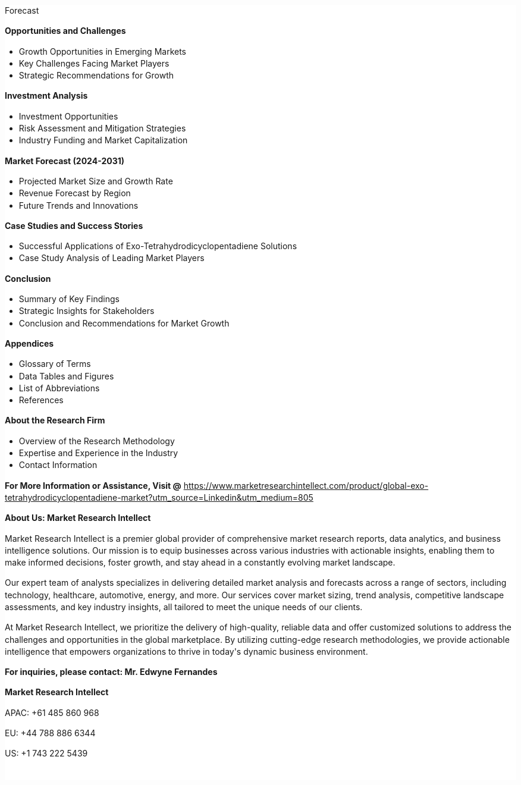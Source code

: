 Forecast</li></ul><p><strong>Opportunities and Challenges</strong></p><ul><li>Growth Opportunities in Emerging Markets</li><li>Key Challenges Facing Market Players</li><li>Strategic Recommendations for Growth</li></ul><p><strong>Investment Analysis</strong></p><ul><li>Investment Opportunities</li><li>Risk Assessment and Mitigation Strategies</li><li>Industry Funding and Market Capitalization</li></ul><p><strong>Market Forecast (2024-2031)</strong></p><ul><li>Projected Market Size and Growth Rate</li><li>Revenue Forecast by Region</li><li>Future Trends and Innovations</li></ul><p><strong>Case Studies and Success Stories</strong></p><ul><li>Successful Applications of Exo-Tetrahydrodicyclopentadiene Solutions</li><li>Case Study Analysis of Leading Market Players</li></ul><p><strong>Conclusion</strong></p><ul><li>Summary of Key Findings</li><li>Strategic Insights for Stakeholders</li><li>Conclusion and Recommendations for Market Growth</li></ul><p><strong>Appendices</strong></p><ul><li>Glossary of Terms</li><li>Data Tables and Figures</li><li>List of Abbreviations</li><li>References</li></ul><p><strong>About the Research Firm</strong></p><ul><li>Overview of the Research Methodology</li><li>Expertise and Experience in the Industry</li><li>Contact Information</li></ul></div><div class="article-main__content" data-test-id="publishing-text-block"><p><span class="font-[700]"><strong>For More Information or Assistance, Visit @</strong>&nbsp;<a href="https://www.marketresearchintellect.com/product/global-exo-tetrahydrodicyclopentadiene-market?utm_source=Linkedin&utm_medium=805">https://www.marketresearchintellect.com/product/global-exo-tetrahydrodicyclopentadiene-market?utm_source=Linkedin&utm_medium=805</a></span></p><p><strong>About Us: Market Research Intellect</strong></p><p>Market Research Intellect is a premier global provider of comprehensive market research reports, data analytics, and business intelligence solutions. Our mission is to equip businesses across various industries with actionable insights, enabling them to make informed decisions, foster growth, and stay ahead in a constantly evolving market landscape.</p><p>Our expert team of analysts specializes in delivering detailed market analysis and forecasts across a range of sectors, including technology, healthcare, automotive, energy, and more. Our services cover market sizing, trend analysis, competitive landscape assessments, and key industry insights, all tailored to meet the unique needs of our clients.</p><p>At Market Research Intellect, we prioritize the delivery of high-quality, reliable data and offer customized solutions to address the challenges and opportunities in the global marketplace. By utilizing cutting-edge research methodologies, we provide actionable intelligence that empowers organizations to thrive in today's dynamic business environment.</p><p><strong>For inquiries, please contact: Mr. Edwyne Fernandes</strong></p><p><strong>Market Research Intellect</strong></p><p>APAC: +61 485 860 968</p><p>EU: +44 788 886 6344</p><p>US: +1 743 222 5439</p></div><div class="article-main__content" data-test-id="publishing-text-block">&nbsp;</div>
